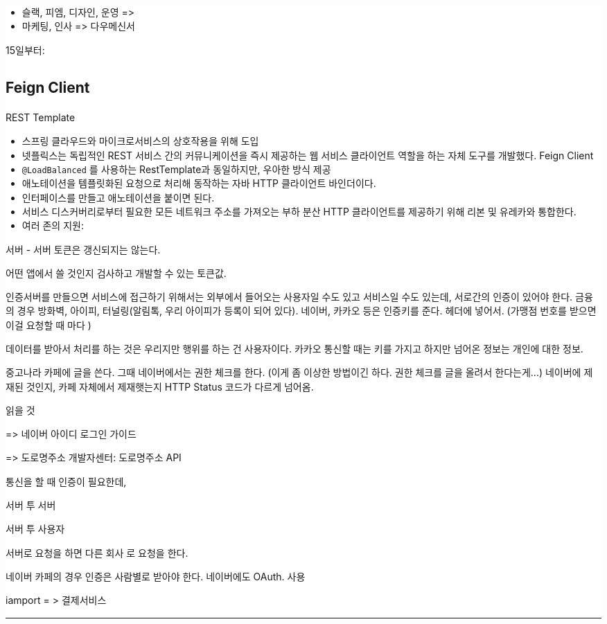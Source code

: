 
- 슬랙, 피엠, 디자인, 운영 => 
- 마케팅, 인사 => 다우메신서 



15일부터: 



## Feign Client

REST Template

- 스프링 클라우드와 마이크로서비스의 상호작용을 위해 도입
- 넷플릭스는 독립적인 REST 서비스 간의 커뮤니케이션을 즉시 제공하는 웹 서비스 클라이언트 역할을 하는 자체 도구를 개발했다. Feign Client
- `@LoadBalanced` 를 사용하는 RestTemplate과 동일하지만, 우아한 방식 제공
- 애노테이션을 템플릿화된 요청으로 처리해 동작하는 자바 HTTP 클라이언트 바인더이다.
- 인터페이스를 만들고 애노테이션을 붙이면 된다.
- 서비스 디스커버리로부터 필요한 모든 네트워크 주소를 가져오는 부하 분산 HTTP 클라이언트를 제공하기 위해 리본 및 유레카와 통합한다. 
- 여러 존의 지원: 









서버 - 서버 토큰은 갱신되지는 않는다.

어떤 앱에서 쓸 것인지 검사하고 개발할 수 있는 토큰값.

인증서버를 만들으면 서비스에 접근하기 위해서는 외부에서 들어오는 사용자일 수도 있고 서비스일 수도 있는데, 서로간의 인증이 있어야 한다. 금융의 경우 방화벽, 아이피, 터널링(알림톡, 우리 아이피가 등록이 되어 있다). 네이버, 카카오 등은 인증키를 준다. 헤더에 넣어서. (가맹점 번호를 받으면 이걸 요청할 때 마다 )

데이터를 받아서 처리를 하는 것은 우리지만 행위를 하는 건 사용자이다. 카카오 통신할 때는 키를 가지고 하지만 넘어온 정보는 개인에 대한 정보.

중고나라 카페에 글을 쓴다. 그때 네이버에서는 권한 체크를 한다. (이게 좀 이상한 방법이긴 하다. 권한 체크를 글을 올려서 한다는게...) 네이버에 제재된 것인지, 카페 자체에서 제재햇는지 HTTP Status 코드가 다르게 넘어옴. 

읽을 것

=> 네이버 아이디 로그인 가이드

=> 도로명주소 개발자센터: 도로명주소 API 



통신을 할 때 인증이 필요한데, 

서버 투 서버

서버 투 사용자



서버로 요청을 하면 다른 회사 로 요청을 한다.

네이버 카페의 경우 인증은 사람별로 받아야 한다. 네이버에도 OAuth.  사용



iamport = > 결제서비스



---